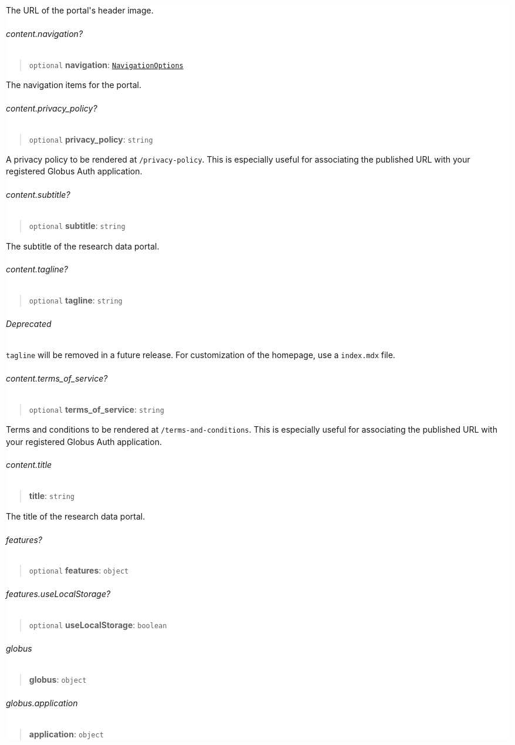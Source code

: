 The URL of the portal's header image.

###### content.navigation?

> `optional` **navigation**: [`NavigationOptions`](-internal-.md#navigationoptions)

The navigation items for the portal.

###### content.privacy\_policy?

> `optional` **privacy\_policy**: `string`

A privacy policy to be rendered at `/privacy-policy`.
This is especially useful for associating the published URL with your registered Globus Auth application.

###### content.subtitle?

> `optional` **subtitle**: `string`

The subtitle of the research data portal.

###### content.tagline?

> `optional` **tagline**: `string`

###### Deprecated

`tagline` will be removed in a future release. For customization of the homepage, use a `index.mdx` file.

###### content.terms\_of\_service?

> `optional` **terms\_of\_service**: `string`

Terms and conditions to be rendered at `/terms-and-conditions`.
This is especially useful for associating the published URL with your registered Globus Auth application.

###### content.title

> **title**: `string`

The title of the research data portal.

###### features?

> `optional` **features**: `object`

###### features.useLocalStorage?

> `optional` **useLocalStorage**: `boolean`

###### globus

> **globus**: `object`

###### globus.application

> **application**: `object`
